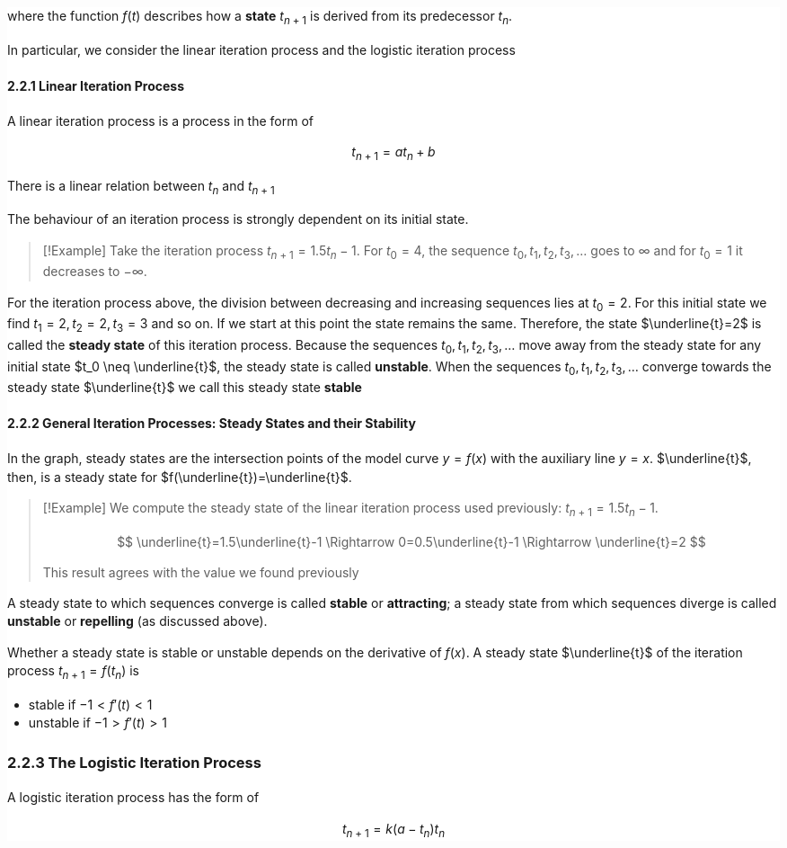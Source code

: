 where the function $f(t)$ describes how a **state** $t_{n+1}$ is derived from its predecessor $t_n$. 

In particular, we consider the linear iteration process and the logistic iteration process

#### 2.2.1 Linear Iteration Process
A linear iteration process is a process in the form of 

$$
t_{n+1}=at_n+b
$$

There is a linear relation between $t_n$ and $t_{n+1}$

The behaviour of an iteration process is strongly dependent on its initial state. 

>[!Example]
>Take the iteration process $t_{n+1}=1.5t_n-1$. For $t_0=4$, the sequence $t_0, t_1, t_2, t_3, \dots$ goes to $\infty$ and for $t_0=1$ it decreases to $-\infty$.

For the iteration process above, the division between decreasing and increasing sequences lies at $t_0=2$. For this initial state we find $t_1=2, t_2=2, t_3=3$ and so on. If we start at this point the state remains the same. Therefore, the state $\underline{t}=2$ is called the **steady state** of this iteration process. Because the sequences $t_0, t_1, t_2, t_3, \dots$ move away from the steady state for any initial state $t_0 \neq \underline{t}$, the steady state is called **unstable**. When the sequences $t_0, t_1, t_2, t_3, \dots$ converge towards the steady state $\underline{t}$ we call this steady state **stable**

#### 2.2.2 General Iteration Processes: Steady States and their Stability
In the graph, steady states are the intersection points of the model curve $y=f(x)$ with the auxiliary line $y=x$. $\underline{t}$, then, is a steady state for $f(\underline{t})=\underline{t}$. 

>[!Example]
>We compute the steady state of the linear iteration process used previously: $t_{n+1}=1.5t_n-1$. 
>
>$$
>\underline{t}=1.5\underline{t}-1 \Rightarrow 0=0.5\underline{t}-1 \Rightarrow \underline{t}=2
>$$
>
>This result agrees with the value we found previously

A steady state to which sequences converge is called **stable** or **attracting**; a steady state from which sequences diverge is called **unstable** or **repelling** (as discussed above).

Whether a steady state is stable or unstable depends on the derivative of $f(x)$. A steady state $\underline{t}$ of the iteration process $t_{n+1}=f(t_n)$ is
- stable if $-1 \lt f'(t) \lt 1$
- unstable if $-1 \gt f'(t) \gt 1$

### 2.2.3 The Logistic Iteration Process
A logistic iteration process has the form of 

$$
t_{n+1}=k(a-t_n)t_n
$$
